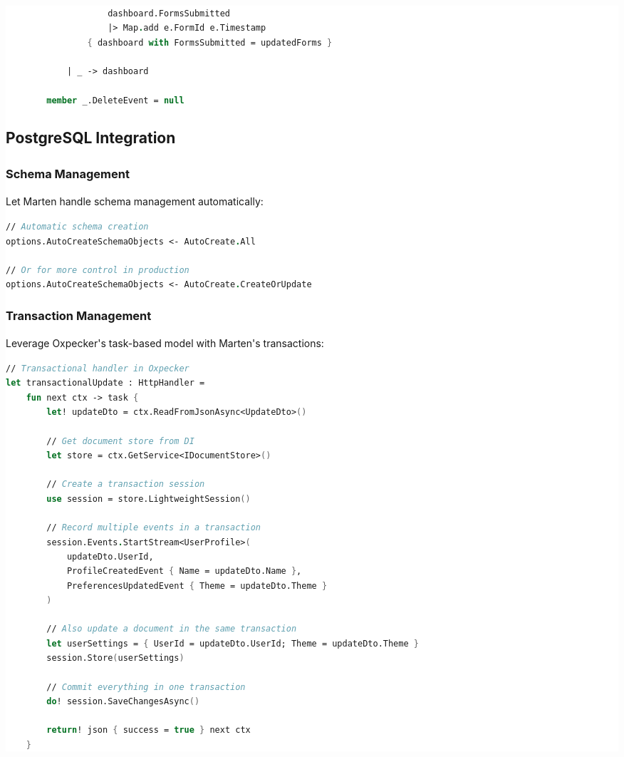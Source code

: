 ```fsharp
                    dashboard.FormsSubmitted 
                    |> Map.add e.FormId e.Timestamp
                { dashboard with FormsSubmitted = updatedForms }
                
            | _ -> dashboard
            
        member _.DeleteEvent = null
```

## PostgreSQL Integration

### Schema Management

Let Marten handle schema management automatically:

```fsharp
// Automatic schema creation
options.AutoCreateSchemaObjects <- AutoCreate.All

// Or for more control in production
options.AutoCreateSchemaObjects <- AutoCreate.CreateOrUpdate
```

### Transaction Management

Leverage Oxpecker's task-based model with Marten's transactions:

```fsharp
// Transactional handler in Oxpecker
let transactionalUpdate : HttpHandler =
    fun next ctx -> task {
        let! updateDto = ctx.ReadFromJsonAsync<UpdateDto>()
        
        // Get document store from DI
        let store = ctx.GetService<IDocumentStore>()
        
        // Create a transaction session
        use session = store.LightweightSession()
        
        // Record multiple events in a transaction
        session.Events.StartStream<UserProfile>(
            updateDto.UserId,
            ProfileCreatedEvent { Name = updateDto.Name },
            PreferencesUpdatedEvent { Theme = updateDto.Theme }
        )
        
        // Also update a document in the same transaction
        let userSettings = { UserId = updateDto.UserId; Theme = updateDto.Theme }
        session.Store(userSettings)
        
        // Commit everything in one transaction
        do! session.SaveChangesAsync()
        
        return! json { success = true } next ctx
    }
```

